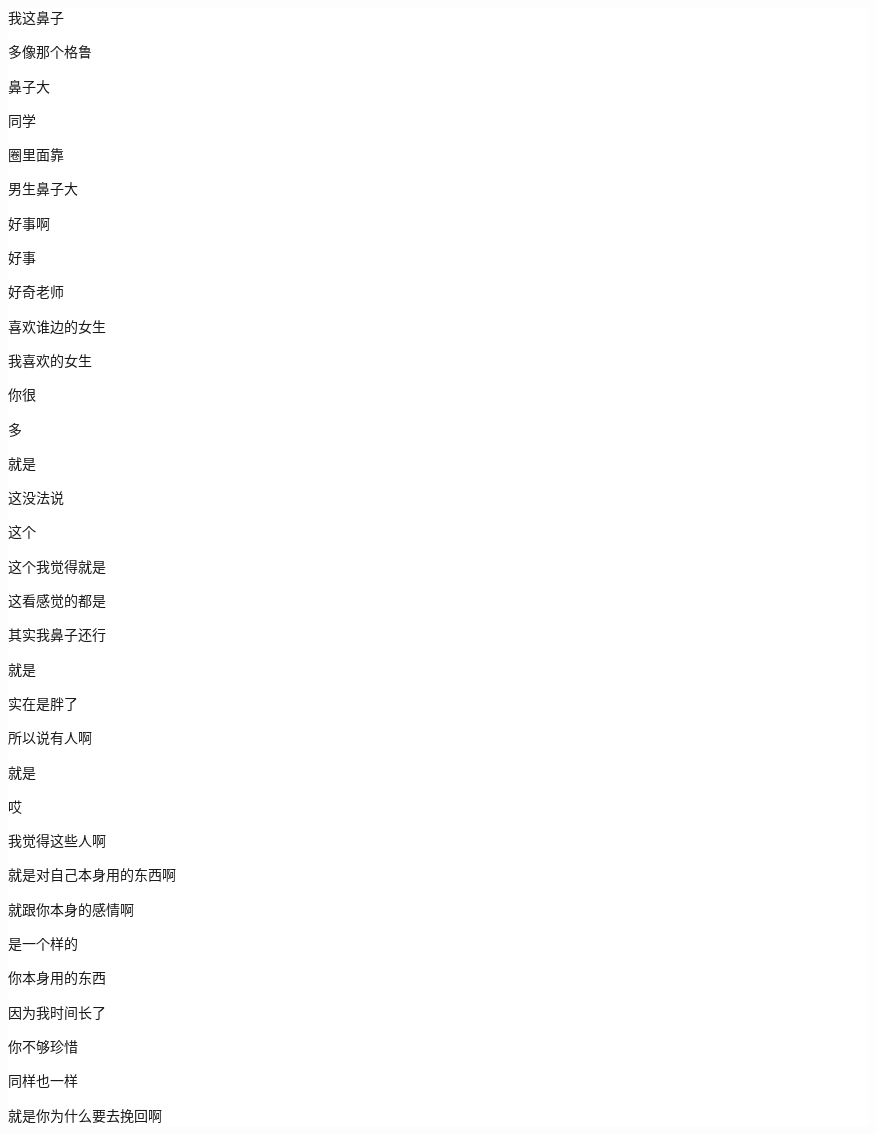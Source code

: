 我这鼻子

多像那个格鲁

鼻子大

同学

圈里面靠

男生鼻子大

好事啊

好事

好奇老师

喜欢谁边的女生

我喜欢的女生

你很

多

就是

这没法说

这个

这个我觉得就是

这看感觉的都是

其实我鼻子还行

就是

实在是胖了

所以说有人啊

就是

哎

我觉得这些人啊

就是对自己本身用的东西啊

就跟你本身的感情啊

是一个样的

你本身用的东西

因为我时间长了

你不够珍惜

同样也一样

就是你为什么要去挽回啊
